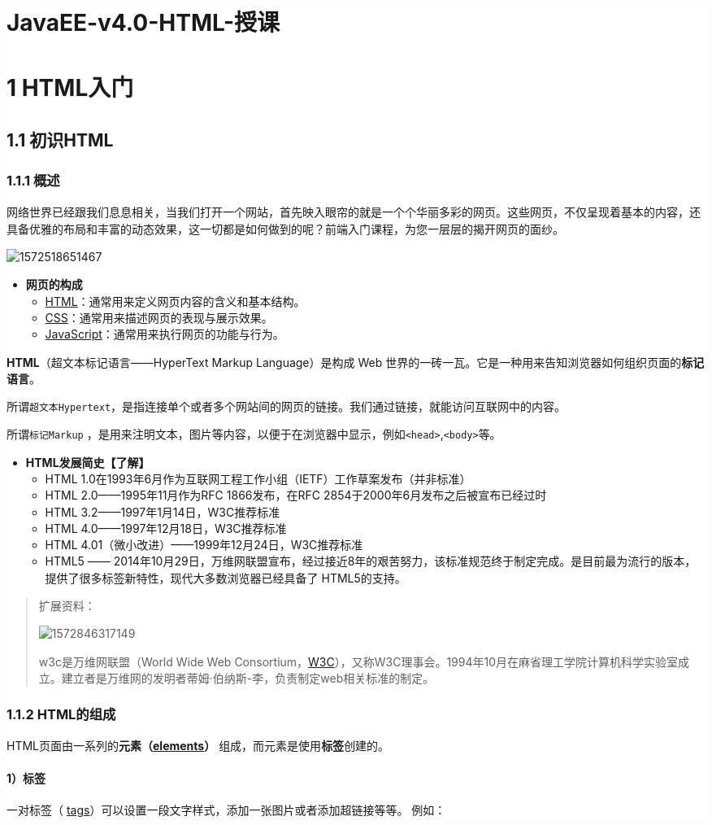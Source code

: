 # JavaEE-v4.0-HTML-授课

# 1 HTML入门

## 1.1 初识HTML

### 1.1.1 概述

网络世界已经跟我们息息相关，当我们打开一个网站，首先映入眼帘的就是一个个华丽多彩的网页。这些网页，不仅呈现着基本的内容，还具备优雅的布局和丰富的动态效果，这一切都是如何做到的呢？前端入门课程，为您一层层的揭开网页的面纱。

![1572518651467](assets/1572518651467.png)



* **网页的构成**
  * [HTML](https://developer.mozilla.org/zh-CN/docs/Web/HTML)：通常用来定义网页内容的含义和基本结构。
  *  [CSS](https://developer.mozilla.org/zh-CN/docs/Web/CSS)：通常用来描述网页的表现与展示效果。
  *  [JavaScript](https://developer.mozilla.org/zh-CN/docs/Web/JavaScript)：通常用来执行网页的功能与行为。

**HTML**（超文本标记语言——HyperText Markup Language）是构成 Web 世界的一砖一瓦。它是一种用来告知浏览器如何组织页面的**标记语言**。

所谓`超文本Hypertext`，是指连接单个或者多个网站间的网页的链接。我们通过链接，就能访问互联网中的内容。

所谓`标记Markup` ，是用来注明文本，图片等内容，以便于在浏览器中显示，例如`<head>`,`<body>`等。

* **HTML发展简史【了解】**
  * HTML 1.0在1993年6月作为互联网工程工作小组（IETF）工作草案发布（并非标准）
  * HTML 2.0——1995年11月作为RFC 1866发布，在RFC 2854于2000年6月发布之后被宣布已经过时
  * HTML 3.2——1997年1月14日，W3C推荐标准
  * HTML 4.0——1997年12月18日，W3C推荐标准
  * HTML 4.01（微小改进）——1999年12月24日，W3C推荐标准
  * HTML5 —— 2014年10月29日，万维网联盟宣布，经过接近8年的艰苦努力，该标准规范终于制定完成。是目前最为流行的版本，提供了很多标签新特性，现代大多数浏览器已经具备了 HTML5的支持。

> 扩展资料：
>
> ![1572846317149](assets/1572846317149.png)
>
> w3c是万维网联盟（World Wide Web Consortium，[W3C](https://www.w3school.com.cn/index.html)），又称W3C理事会。1994年10月在麻省理工学院计算机科学实验室成立。建立者是万维网的发明者蒂姆·伯纳斯-李，负责制定web相关标准的制定。
>
> 

### 1.1.2 HTML的组成

HTML页面由一系列的**元素（[elements](https://developer.mozilla.org/zh-CN/docs/Web/HTML/Element)）** 组成，而元素是使用**标签**创建的。

#### 1）标签

一对标签（ [tags](https://developer.mozilla.org/en-US/docs/Glossary/Tag)）可以设置一段文字样式，添加一张图片或者添加超链接等等。 例如：
